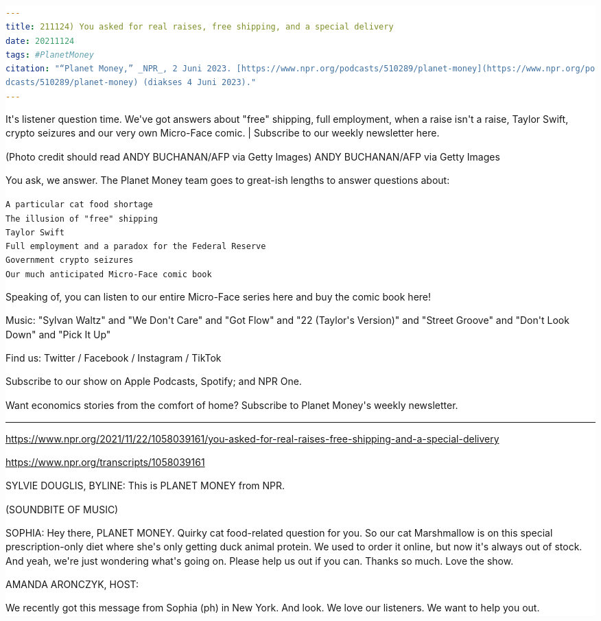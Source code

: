 ```yaml
---
title: 211124) You asked for real raises, free shipping, and a special delivery
date: 20211124
tags: #PlanetMoney
citation: "“Planet Money,” _NPR_, 2 Juni 2023. [https://www.npr.org/podcasts/510289/planet-money](https://www.npr.org/podcasts/510289/planet-money) (diakses 4 Juni 2023)."
---
```


It's listener question time. We've got answers about "free" shipping, full employment, when a raise isn't a raise, Taylor Swift, crypto seizures and our very own Micro-Face comic. | Subscribe to our weekly newsletter here.



(Photo credit should read ANDY BUCHANAN/AFP via Getty Images)
ANDY BUCHANAN/AFP via Getty Images

You ask, we answer. The Planet Money team goes to great-ish lengths to answer questions about:

    A particular cat food shortage
    The illusion of "free" shipping
    Taylor Swift
    Full employment and a paradox for the Federal Reserve
    Government crypto seizures 
    Our much anticipated Micro-Face comic book 

Speaking of, you can listen to our entire Micro-Face series here and buy the comic book here!

Music: "Sylvan Waltz" and "We Don't Care" and "Got Flow" and "22 (Taylor's Version)" and "Street Groove" and "Don't Look Down" and "Pick It Up"

Find us: Twitter / Facebook / Instagram / TikTok

Subscribe to our show on Apple Podcasts, Spotify; and NPR One.

Want economics stories from the comfort of home? Subscribe to Planet Money's weekly newsletter.

----

https://www.npr.org/2021/11/22/1058039161/you-asked-for-real-raises-free-shipping-and-a-special-delivery

https://www.npr.org/transcripts/1058039161



SYLVIE DOUGLIS, BYLINE: This is PLANET MONEY from NPR.

(SOUNDBITE OF MUSIC)

SOPHIA: Hey there, PLANET MONEY. Quirky cat food-related question for you. So our cat Marshmallow is on this special prescription-only diet where she's only getting duck animal protein. We used to order it online, but now it's always out of stock. And yeah, we're just wondering what's going on. Please help us out if you can. Thanks so much. Love the show.

AMANDA ARONCZYK, HOST:

We recently got this message from Sophia (ph) in New York. And look. We love our listeners. We want to help you out.
